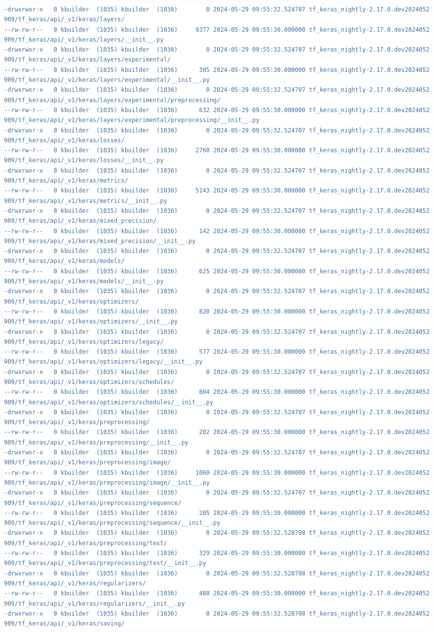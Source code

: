 ```diff
-drwxrwxr-x   0 kbuilder  (1035) kbuilder  (1036)        0 2024-05-29 09:55:32.524707 tf_keras_nightly-2.17.0.dev2024052909/tf_keras/api/_v1/keras/layers/
--rw-rw-r--   0 kbuilder  (1035) kbuilder  (1036)     9377 2024-05-29 09:55:30.000000 tf_keras_nightly-2.17.0.dev2024052909/tf_keras/api/_v1/keras/layers/__init__.py
-drwxrwxr-x   0 kbuilder  (1035) kbuilder  (1036)        0 2024-05-29 09:55:32.524707 tf_keras_nightly-2.17.0.dev2024052909/tf_keras/api/_v1/keras/layers/experimental/
--rw-rw-r--   0 kbuilder  (1035) kbuilder  (1036)      385 2024-05-29 09:55:30.000000 tf_keras_nightly-2.17.0.dev2024052909/tf_keras/api/_v1/keras/layers/experimental/__init__.py
-drwxrwxr-x   0 kbuilder  (1035) kbuilder  (1036)        0 2024-05-29 09:55:32.524707 tf_keras_nightly-2.17.0.dev2024052909/tf_keras/api/_v1/keras/layers/experimental/preprocessing/
--rw-rw-r--   0 kbuilder  (1035) kbuilder  (1036)      632 2024-05-29 09:55:30.000000 tf_keras_nightly-2.17.0.dev2024052909/tf_keras/api/_v1/keras/layers/experimental/preprocessing/__init__.py
-drwxrwxr-x   0 kbuilder  (1035) kbuilder  (1036)        0 2024-05-29 09:55:32.524707 tf_keras_nightly-2.17.0.dev2024052909/tf_keras/api/_v1/keras/losses/
--rw-rw-r--   0 kbuilder  (1035) kbuilder  (1036)     2760 2024-05-29 09:55:30.000000 tf_keras_nightly-2.17.0.dev2024052909/tf_keras/api/_v1/keras/losses/__init__.py
-drwxrwxr-x   0 kbuilder  (1035) kbuilder  (1036)        0 2024-05-29 09:55:32.524707 tf_keras_nightly-2.17.0.dev2024052909/tf_keras/api/_v1/keras/metrics/
--rw-rw-r--   0 kbuilder  (1035) kbuilder  (1036)     5143 2024-05-29 09:55:30.000000 tf_keras_nightly-2.17.0.dev2024052909/tf_keras/api/_v1/keras/metrics/__init__.py
-drwxrwxr-x   0 kbuilder  (1035) kbuilder  (1036)        0 2024-05-29 09:55:32.524707 tf_keras_nightly-2.17.0.dev2024052909/tf_keras/api/_v1/keras/mixed_precision/
--rw-rw-r--   0 kbuilder  (1035) kbuilder  (1036)      142 2024-05-29 09:55:30.000000 tf_keras_nightly-2.17.0.dev2024052909/tf_keras/api/_v1/keras/mixed_precision/__init__.py
-drwxrwxr-x   0 kbuilder  (1035) kbuilder  (1036)        0 2024-05-29 09:55:32.524707 tf_keras_nightly-2.17.0.dev2024052909/tf_keras/api/_v1/keras/models/
--rw-rw-r--   0 kbuilder  (1035) kbuilder  (1036)      625 2024-05-29 09:55:30.000000 tf_keras_nightly-2.17.0.dev2024052909/tf_keras/api/_v1/keras/models/__init__.py
-drwxrwxr-x   0 kbuilder  (1035) kbuilder  (1036)        0 2024-05-29 09:55:32.524707 tf_keras_nightly-2.17.0.dev2024052909/tf_keras/api/_v1/keras/optimizers/
--rw-rw-r--   0 kbuilder  (1035) kbuilder  (1036)      820 2024-05-29 09:55:30.000000 tf_keras_nightly-2.17.0.dev2024052909/tf_keras/api/_v1/keras/optimizers/__init__.py
-drwxrwxr-x   0 kbuilder  (1035) kbuilder  (1036)        0 2024-05-29 09:55:32.524707 tf_keras_nightly-2.17.0.dev2024052909/tf_keras/api/_v1/keras/optimizers/legacy/
--rw-rw-r--   0 kbuilder  (1035) kbuilder  (1036)      577 2024-05-29 09:55:30.000000 tf_keras_nightly-2.17.0.dev2024052909/tf_keras/api/_v1/keras/optimizers/legacy/__init__.py
-drwxrwxr-x   0 kbuilder  (1035) kbuilder  (1036)        0 2024-05-29 09:55:32.524707 tf_keras_nightly-2.17.0.dev2024052909/tf_keras/api/_v1/keras/optimizers/schedules/
--rw-rw-r--   0 kbuilder  (1035) kbuilder  (1036)      804 2024-05-29 09:55:30.000000 tf_keras_nightly-2.17.0.dev2024052909/tf_keras/api/_v1/keras/optimizers/schedules/__init__.py
-drwxrwxr-x   0 kbuilder  (1035) kbuilder  (1036)        0 2024-05-29 09:55:32.524707 tf_keras_nightly-2.17.0.dev2024052909/tf_keras/api/_v1/keras/preprocessing/
--rw-rw-r--   0 kbuilder  (1035) kbuilder  (1036)      202 2024-05-29 09:55:30.000000 tf_keras_nightly-2.17.0.dev2024052909/tf_keras/api/_v1/keras/preprocessing/__init__.py
-drwxrwxr-x   0 kbuilder  (1035) kbuilder  (1036)        0 2024-05-29 09:55:32.524707 tf_keras_nightly-2.17.0.dev2024052909/tf_keras/api/_v1/keras/preprocessing/image/
--rw-rw-r--   0 kbuilder  (1035) kbuilder  (1036)     1060 2024-05-29 09:55:30.000000 tf_keras_nightly-2.17.0.dev2024052909/tf_keras/api/_v1/keras/preprocessing/image/__init__.py
-drwxrwxr-x   0 kbuilder  (1035) kbuilder  (1036)        0 2024-05-29 09:55:32.524707 tf_keras_nightly-2.17.0.dev2024052909/tf_keras/api/_v1/keras/preprocessing/sequence/
--rw-rw-r--   0 kbuilder  (1035) kbuilder  (1036)      285 2024-05-29 09:55:30.000000 tf_keras_nightly-2.17.0.dev2024052909/tf_keras/api/_v1/keras/preprocessing/sequence/__init__.py
-drwxrwxr-x   0 kbuilder  (1035) kbuilder  (1036)        0 2024-05-29 09:55:32.528708 tf_keras_nightly-2.17.0.dev2024052909/tf_keras/api/_v1/keras/preprocessing/text/
--rw-rw-r--   0 kbuilder  (1035) kbuilder  (1036)      329 2024-05-29 09:55:30.000000 tf_keras_nightly-2.17.0.dev2024052909/tf_keras/api/_v1/keras/preprocessing/text/__init__.py
-drwxrwxr-x   0 kbuilder  (1035) kbuilder  (1036)        0 2024-05-29 09:55:32.528708 tf_keras_nightly-2.17.0.dev2024052909/tf_keras/api/_v1/keras/regularizers/
--rw-rw-r--   0 kbuilder  (1035) kbuilder  (1036)      488 2024-05-29 09:55:30.000000 tf_keras_nightly-2.17.0.dev2024052909/tf_keras/api/_v1/keras/regularizers/__init__.py
-drwxrwxr-x   0 kbuilder  (1035) kbuilder  (1036)        0 2024-05-29 09:55:32.528708 tf_keras_nightly-2.17.0.dev2024052909/tf_keras/api/_v1/keras/saving/
```